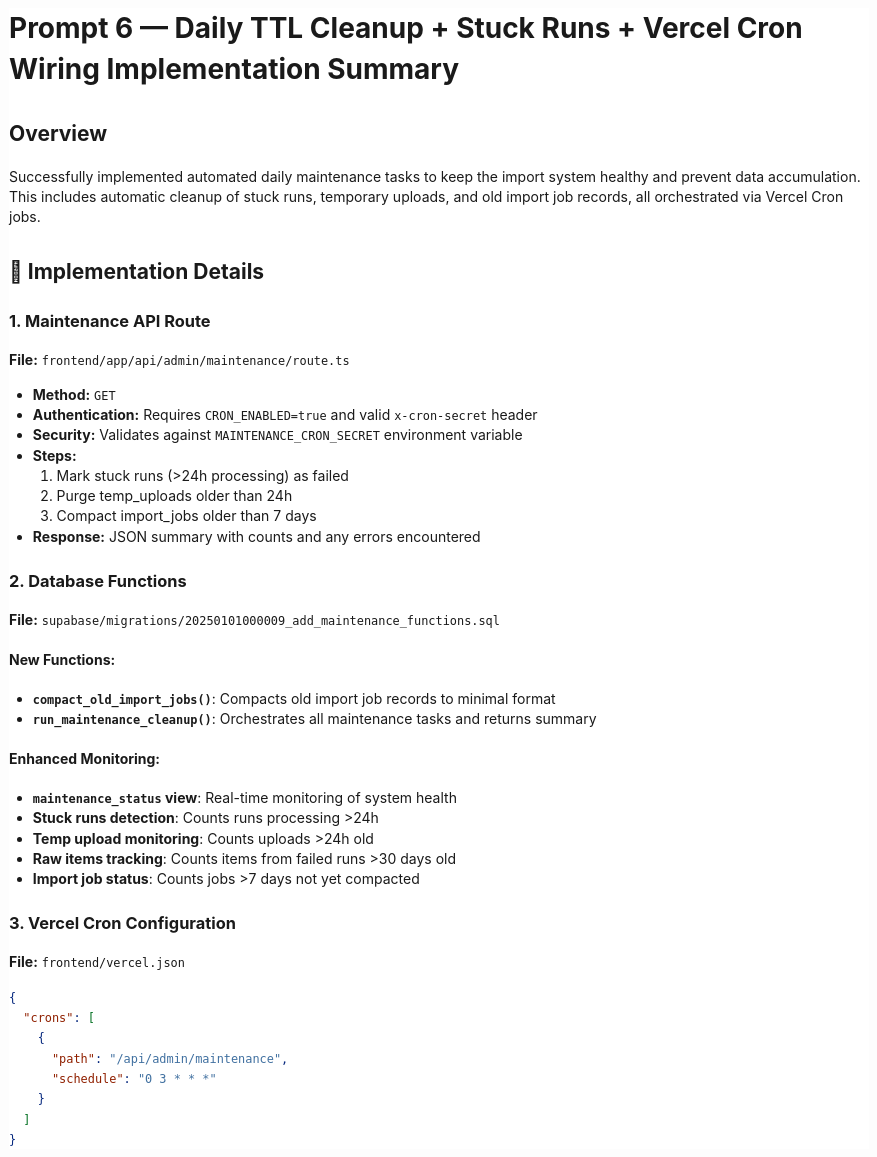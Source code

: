 # Prompt 6 — Daily TTL Cleanup + Stuck Runs + Vercel Cron Wiring Implementation Summary

## Overview
Successfully implemented automated daily maintenance tasks to keep the import system healthy and prevent data accumulation. This includes automatic cleanup of stuck runs, temporary uploads, and old import job records, all orchestrated via Vercel Cron jobs.

## 🎯 Implementation Details

### 1. Maintenance API Route
**File:** `frontend/app/api/admin/maintenance/route.ts`

- **Method:** `GET`
- **Authentication:** Requires `CRON_ENABLED=true` and valid `x-cron-secret` header
- **Security:** Validates against `MAINTENANCE_CRON_SECRET` environment variable
- **Steps:**
  1. Mark stuck runs (>24h processing) as failed
  2. Purge temp_uploads older than 24h
  3. Compact import_jobs older than 7 days
- **Response:** JSON summary with counts and any errors encountered

### 2. Database Functions
**File:** `supabase/migrations/20250101000009_add_maintenance_functions.sql`

#### New Functions:
- **`compact_old_import_jobs()`**: Compacts old import job records to minimal format
- **`run_maintenance_cleanup()`**: Orchestrates all maintenance tasks and returns summary

#### Enhanced Monitoring:
- **`maintenance_status` view**: Real-time monitoring of system health
- **Stuck runs detection**: Counts runs processing >24h
- **Temp upload monitoring**: Counts uploads >24h old
- **Raw items tracking**: Counts items from failed runs >30 days old
- **Import job status**: Counts jobs >7 days not yet compacted

### 3. Vercel Cron Configuration
**File:** `frontend/vercel.json`

```json
{
  "crons": [
    {
      "path": "/api/admin/maintenance",
      "schedule": "0 3 * * *"
    }
  ]
}
```
